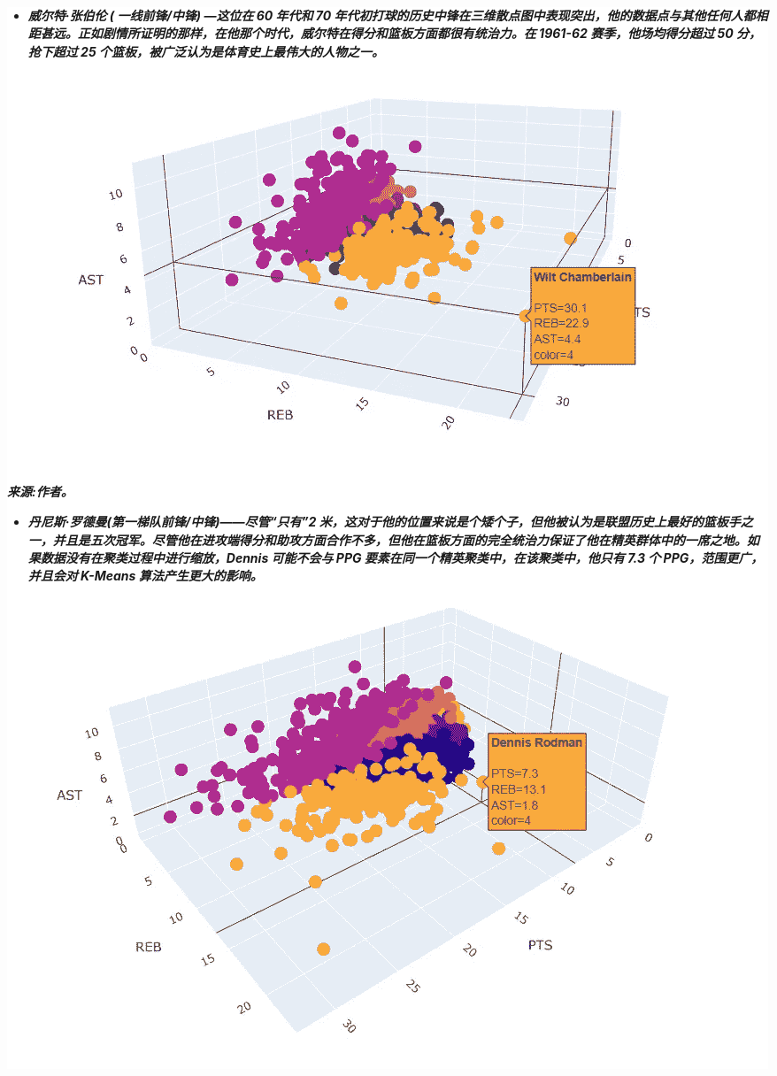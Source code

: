 *   *****威尔特·张伯伦** ( **一线前锋/中锋)** —这位在 60 年代和 70 年代初打球的历史中锋在三维散点图中表现突出，他的数据点与其他任何人都相距甚远。正如剧情所证明的那样，在他那个时代，威尔特在得分和篮板方面都很有统治力。在 1961-62 赛季，他场均得分超过 50 分，抢下超过 25 个篮板，被广泛认为是体育史上最伟大的人物之一。***

***![](img/d69208b46f174462360ce74b979cf2f5.png)***

***来源:作者。***

*   ***丹尼斯·罗德曼(**第一梯队前锋/中锋)**——尽管“只有”2 米，这对于他的位置来说是个矮个子，但他被认为是联盟历史上最好的篮板手之一，并且是五次冠军。尽管他在进攻端得分和助攻方面合作不多，但他在篮板方面的完全统治力保证了他在精英群体中的一席之地。如果数据没有在聚类过程中进行缩放，Dennis 可能不会与 PPG 要素在同一个精英聚类中，在该聚类中，他只有 7.3 个 PPG，范围更广，并且会对 K-Means 算法产生更大的影响。***

***![](img/7a128151fe6c6a5d9dcddc4ae76d43e6.png)***
